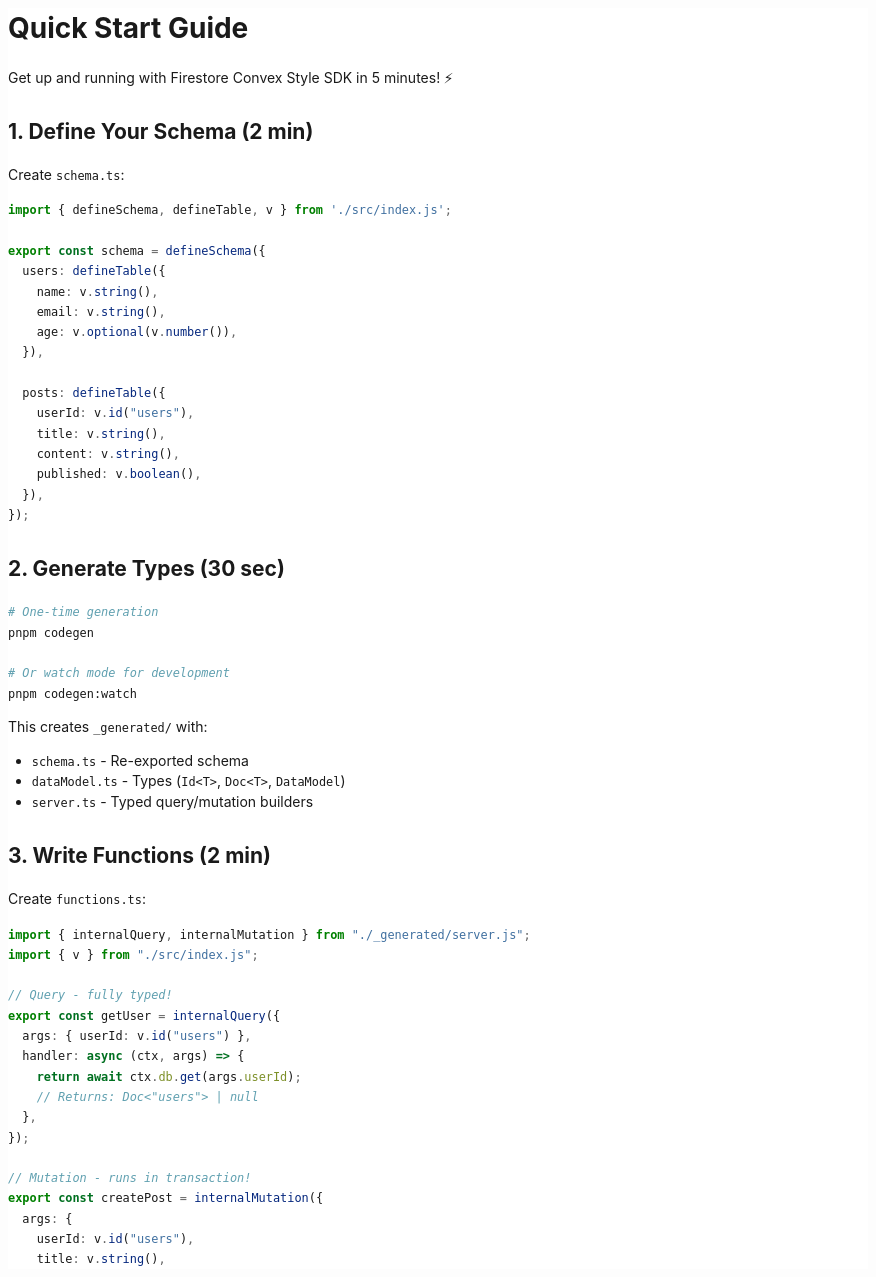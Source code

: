# Quick Start Guide

Get up and running with Firestore Convex Style SDK in 5 minutes! ⚡

## 1. Define Your Schema (2 min)

Create `schema.ts`:

```typescript
import { defineSchema, defineTable, v } from './src/index.js';

export const schema = defineSchema({
  users: defineTable({
    name: v.string(),
    email: v.string(),
    age: v.optional(v.number()),
  }),
  
  posts: defineTable({
    userId: v.id("users"),
    title: v.string(),
    content: v.string(),
    published: v.boolean(),
  }),
});
```

## 2. Generate Types (30 sec)

```bash
# One-time generation
pnpm codegen

# Or watch mode for development
pnpm codegen:watch
```

This creates `_generated/` with:
- `schema.ts` - Re-exported schema
- `dataModel.ts` - Types (`Id<T>`, `Doc<T>`, `DataModel`)
- `server.ts` - Typed query/mutation builders

## 3. Write Functions (2 min)

Create `functions.ts`:

```typescript
import { internalQuery, internalMutation } from "./_generated/server.js";
import { v } from "./src/index.js";

// Query - fully typed!
export const getUser = internalQuery({
  args: { userId: v.id("users") },
  handler: async (ctx, args) => {
    return await ctx.db.get(args.userId);
    // Returns: Doc<"users"> | null
  },
});

// Mutation - runs in transaction!
export const createPost = internalMutation({
  args: {
    userId: v.id("users"),
    title: v.string(),
```